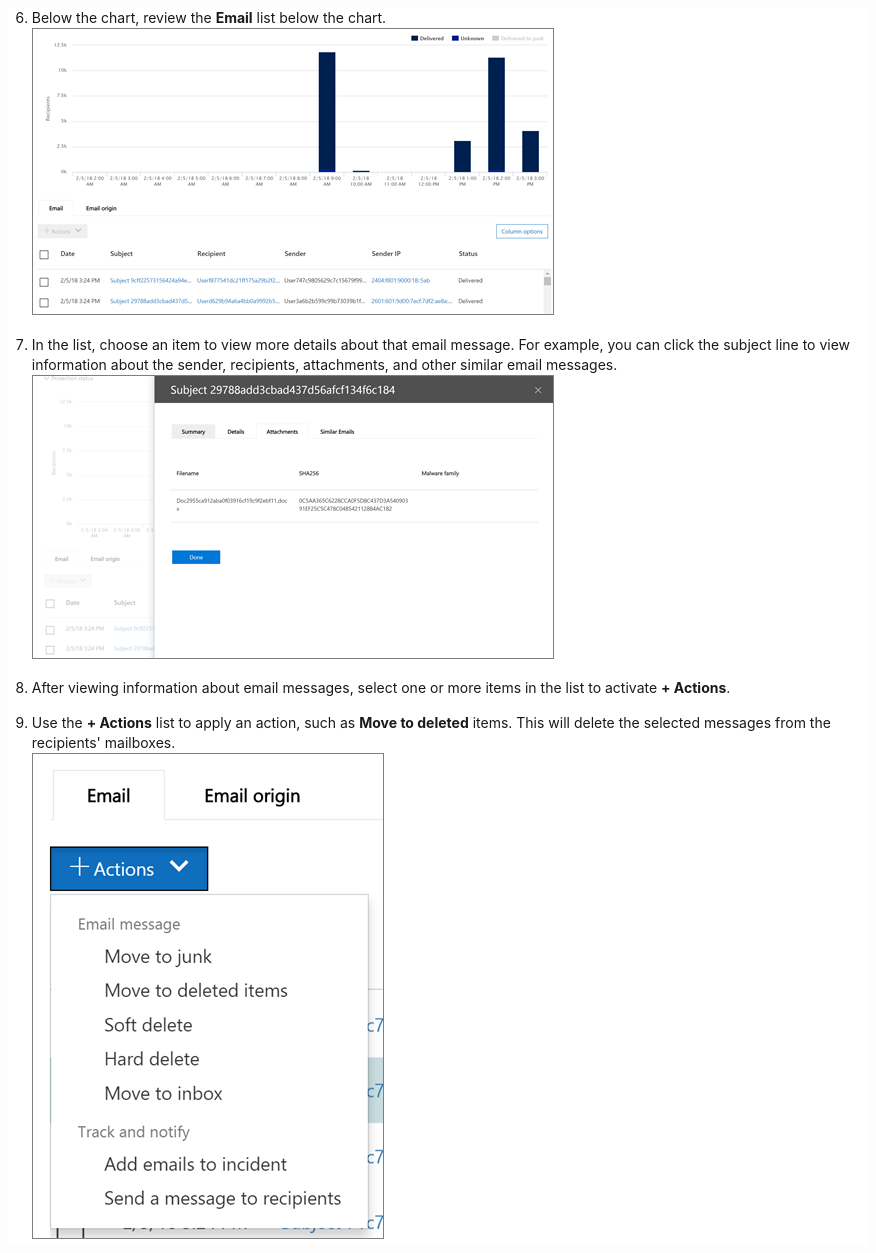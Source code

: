6. Below the chart, review the **Email** list below the chart.<br/>![Below the chart, view a list of email messages that were detected](media/dfb60590-1236-499d-97da-86c68621e2bc.png)
  
7. In the list, choose an item to view more details about that email message. For example, you can click the subject line to view information about the sender, recipients, attachments, and other similar email messages.<br/>![You can view additional information about an item, including details and any attachments](media/5a5707c3-d62a-4610-ae7b-900fff8708b2.png)
  
8. After viewing information about email messages, select one or more items in the list to activate **+ Actions**.
    
9. Use the **+ Actions** list to apply an action, such as **Move to deleted** items. This will delete the selected messages from the recipients' mailboxes.<br/>![When you select one or more email messages, you can choose from several available actions](media/ef12e10c-60a7-4f66-8f76-68d77ae26de1.png)
  